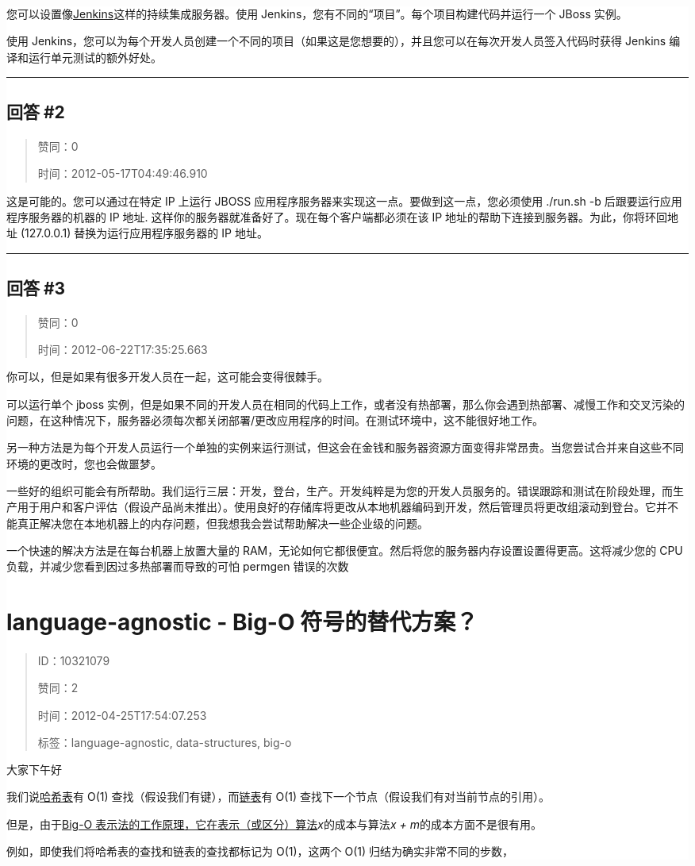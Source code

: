 您可以设置像[Jenkins](https://wiki.jenkins-ci.org/display/JENKINS/Meet+Jenkins)这样的持续集成服务器。使用 Jenkins，您有不同的“项目”。每个项目构建代码并运行一个 JBoss 实例。

使用 Jenkins，您可以为每个开发人员创建一个不同的项目（如果这是您想要的），并且您可以在每次开发人员签入代码时获得 Jenkins 编译和运行单元测试的额外好处。

* * *

## 回答 #2

> 赞同：0
> 
> 时间：2012-05-17T04:49:46.910

这是可能的。您可以通过在特定 IP 上运行 JBOSS 应用程序服务器来实现这一点。要做到这一点，您必须使用 ./run.sh -b 后跟要运行应用程序服务器的机器的 IP 地址. 这样你的服务器就准备好了。现在每个客户端都必须在该 IP 地址的帮助下连接到服务器。为此，你将环回地址 (127.0.0.1) 替换为运行应用程序服务器的 IP 地址。

* * *

## 回答 #3

> 赞同：0
> 
> 时间：2012-06-22T17:35:25.663

你可以，但是如果有很多开发人员在一起，这可能会变得很棘手。

可以运行单个 jboss 实例，但是如果不同的开发人员在相同的代码上工作，或者没有热部署，那么你会遇到热部署、减慢工作和交叉污染的问题，在这种情况下，服务器必须每次都关闭部署/更改应用程序的时间。在测试环境中，这不能很好地工作。

另一种方法是为每个开发人员运行一个单独的实例来运行测试，但这会在金钱和服务器资源方面变得非常昂贵。当您尝试合并来自这些不同环境的更改时，您也会做噩梦。

一些好的组织可能会有所帮助。我们运行三层：开发，登台，生产。开发纯粹是为您的开发人员服务的。错误跟踪和测试在阶段处理，而生产用于用户和客户评估（假设产品尚未推出）。使用良好的存储库将更改从本地机器编码到开发，然后管理员将更改组滚动到登台。它并不能真正解决您在本地机器上的内存问题，但我想我会尝试帮助解决一些企业级的问题。

一个快速的解决方法是在每台机器上放置大量的 RAM，无论如何它都很便宜。然后将您的服务器内存设置设置得更高。这将减少您的 CPU 负载，并减少您看到因过多热部署而导致的可怕 permgen 错误的次数

# language-agnostic - Big-O 符号的替代方案？

> ID：10321079
> 
> 赞同：2
> 
> 时间：2012-04-25T17:54:07.253
> 
> 标签：language-agnostic, data-structures, big-o

大家下午好

我们说[哈希表](http://en.wikipedia.org/wiki/Hash_table)有 O(1) 查找（假设我们有键），而[链表](http://en.wikipedia.org/wiki/Linked_list)有 O(1) 查找下一个节点（假设我们有对当前节点的引用）。

但是，由于[Big-O 表示法的工作原理，它在表示（或区分）算法](http://en.wikipedia.org/wiki/Big_O_notation)*x*的成本与算法*x + m*的成本方面不是很有用。

例如，即使我们将哈希表的查找和链表的查找都标记为 O(1)，这两个 O(1) 归结为确实非常不同的步数，
